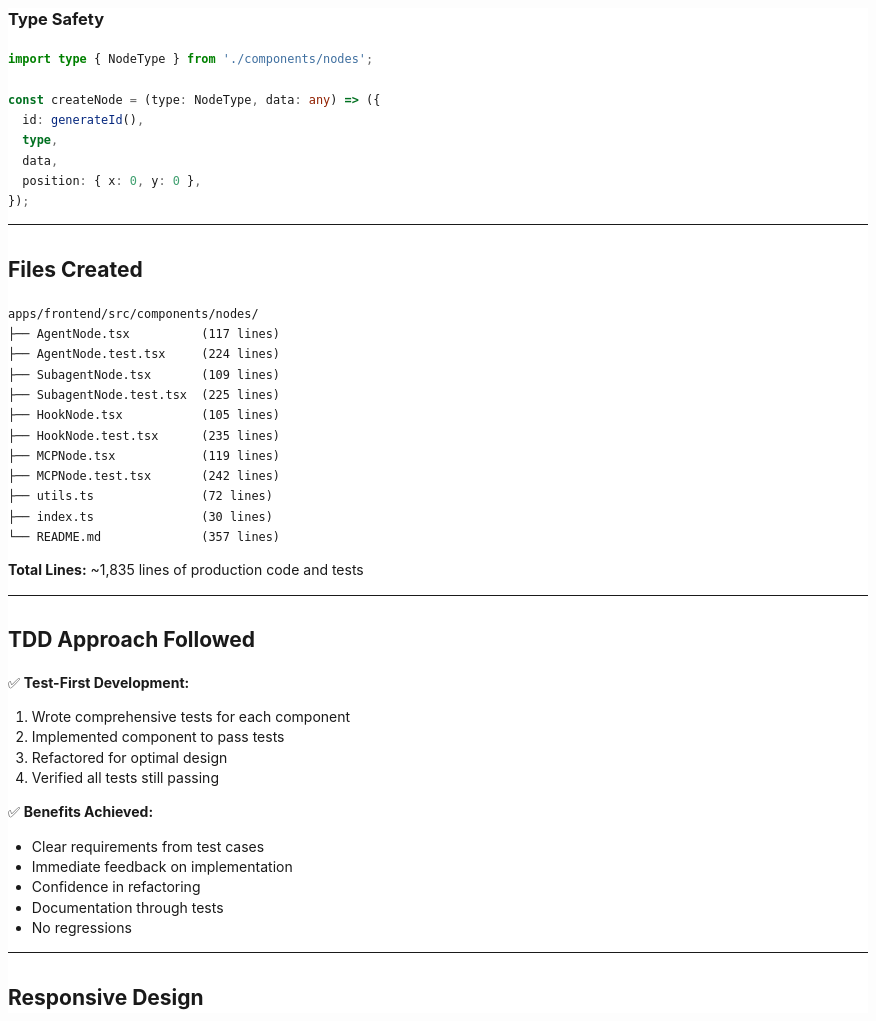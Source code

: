### Type Safety
```typescript
import type { NodeType } from './components/nodes';

const createNode = (type: NodeType, data: any) => ({
  id: generateId(),
  type,
  data,
  position: { x: 0, y: 0 },
});
```

---

## Files Created

```
apps/frontend/src/components/nodes/
├── AgentNode.tsx          (117 lines)
├── AgentNode.test.tsx     (224 lines)
├── SubagentNode.tsx       (109 lines)
├── SubagentNode.test.tsx  (225 lines)
├── HookNode.tsx           (105 lines)
├── HookNode.test.tsx      (235 lines)
├── MCPNode.tsx            (119 lines)
├── MCPNode.test.tsx       (242 lines)
├── utils.ts               (72 lines)
├── index.ts               (30 lines)
└── README.md              (357 lines)
```

**Total Lines:** ~1,835 lines of production code and tests

---

## TDD Approach Followed

✅ **Test-First Development:**
1. Wrote comprehensive tests for each component
2. Implemented component to pass tests
3. Refactored for optimal design
4. Verified all tests still passing

✅ **Benefits Achieved:**
- Clear requirements from test cases
- Immediate feedback on implementation
- Confidence in refactoring
- Documentation through tests
- No regressions

---

## Responsive Design
